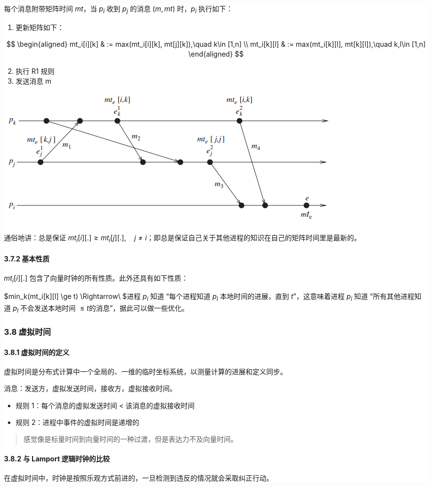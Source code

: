 每个消息附带矩阵时间 $mt$，当 $p_i$ 收到 $p_j$ 的消息 $(m,mt)$ 时，$p_i$ 执行如下：

1. 更新矩阵如下：

$$
\begin{aligned}
mt_i[i][k] & := max(mt_i[i][k], mt[j][k]),\quad k\in [1,n] \\
mt_i[k][l] & := max(mt_i[k][l], mt[k][l]),\quad k,l\in [1,n]
\end{aligned}
$$

2. 执行 R1 规则
3. 发送消息 m

![](assets/3.7.1_3.7matrixtime.png)

通俗地讲：总是保证 $mt_i[i][.] \ge mt_i[j][.],\quad j \neq i​$；即总是保证自己关于其他进程的知识在自己的矩阵时间里是最新的。

#### 3.7.2 基本性质

$mt_i[i][.]$ 包含了向量时钟的所有性质。此外还具有如下性质：

$min_k(mt_i[k][l] \ge t) \Rightarrow\ $进程 $p_i$ 知道 “每个进程知道 $p_l$ 本地时间的进展，直到 $t$”，这意味着进程 $p_i$ 知道 “所有其他进程知道 $p_l$ 不会发送本地时间 $\le t​$ 的消息”，据此可以做一些优化。

### 3.8 虚拟时间

#### 3.8.1 虚拟时间的定义

虚拟时间是分布式计算中一个全局的、一维的临时坐标系统，以测量计算的进展和定义同步。

消息：发送方，虚拟发送时间，接收方，虚拟接收时间。

- 规则 1：每个消息的虚拟发送时间 $<$ 该消息的虚拟接收时间

- 规则 2：进程中事件的虚拟时间是递增的

> 感觉像是标量时间到向量时间的一种过渡，但是表达力不及向量时间。

#### 3.8.2 与 Lamport 逻辑时钟的比较

在虚拟时间中，时钟是按照乐观方式前进的，一旦检测到违反的情况就会采取纠正行动。
